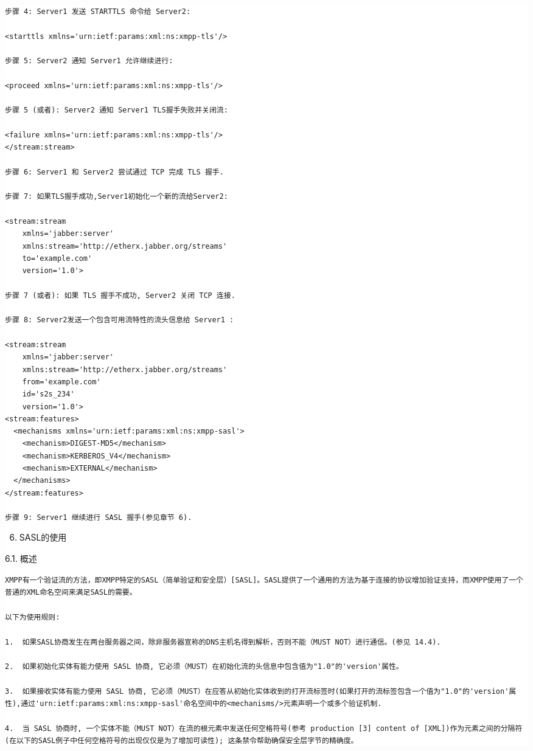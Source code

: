    步骤 4: Server1 发送 STARTTLS 命令给 Server2: 
    
    <starttls xmlns='urn:ietf:params:xml:ns:xmpp-tls'/> 

    步骤 5: Server2 通知 Server1 允许继续进行: 
    
    <proceed xmlns='urn:ietf:params:xml:ns:xmpp-tls'/> 

    步骤 5 (或者): Server2 通知 Server1 TLS握手失败并关闭流: 
    
    <failure xmlns='urn:ietf:params:xml:ns:xmpp-tls'/> 
    </stream:stream> 

    步骤 6: Server1 和 Server2 尝试通过 TCP 完成 TLS 握手. 

    步骤 7: 如果TLS握手成功,Server1初始化一个新的流给Server2: 
    
    <stream:stream 
        xmlns='jabber:server' 
        xmlns:stream='http://etherx.jabber.org/streams' 
        to='example.com' 
        version='1.0'> 

    步骤 7 (或者): 如果 TLS 握手不成功, Server2 关闭 TCP 连接. 

    步骤 8: Server2发送一个包含可用流特性的流头信息给 Server1 : 
    
    <stream:stream 
        xmlns='jabber:server' 
        xmlns:stream='http://etherx.jabber.org/streams' 
        from='example.com' 
        id='s2s_234' 
        version='1.0'> 
    <stream:features> 
      <mechanisms xmlns='urn:ietf:params:xml:ns:xmpp-sasl'> 
        <mechanism>DIGEST-MD5</mechanism> 
        <mechanism>KERBEROS_V4</mechanism> 
        <mechanism>EXTERNAL</mechanism> 
      </mechanisms> 
    </stream:features> 

    步骤 9: Server1 继续进行 SASL 握手(参见章节 6). 

6.   SASL的使用 

6.1.  概述 

    XMPP有一个验证流的方法，即XMPP特定的SASL（简单验证和安全层）[SASL]。SASL提供了一个通用的方法为基于连接的协议增加验证支持，而XMPP使用了一个普通的XML命名空间来满足SASL的需要。 

    以下为使用规则: 

    1.  如果SASL协商发生在两台服务器之间，除非服务器宣称的DNS主机名得到解析，否则不能（MUST NOT）进行通信。(参见 14.4). 

    2.  如果初始化实体有能力使用 SASL 协商, 它必须（MUST）在初始化流的头信息中包含值为"1.0"的'version'属性。 

    3.  如果接收实体有能力使用 SASL 协商, 它必须（MUST）在应答从初始化实体收到的打开流标签时(如果打开的流标签包含一个值为"1.0"的'version'属性),通过'urn:ietf:params:xml:ns:xmpp-sasl'命名空间中的<mechanisms/>元素声明一个或多个验证机制. 

    4.  当 SASL 协商时, 一个实体不能（MUST NOT）在流的根元素中发送任何空格符号(参考 production [3] content of [XML])作为元素之间的分隔符(在以下的SASL例子中任何空格符号的出现仅仅是为了增加可读性); 这条禁令帮助确保安全层字节的精确度。 
